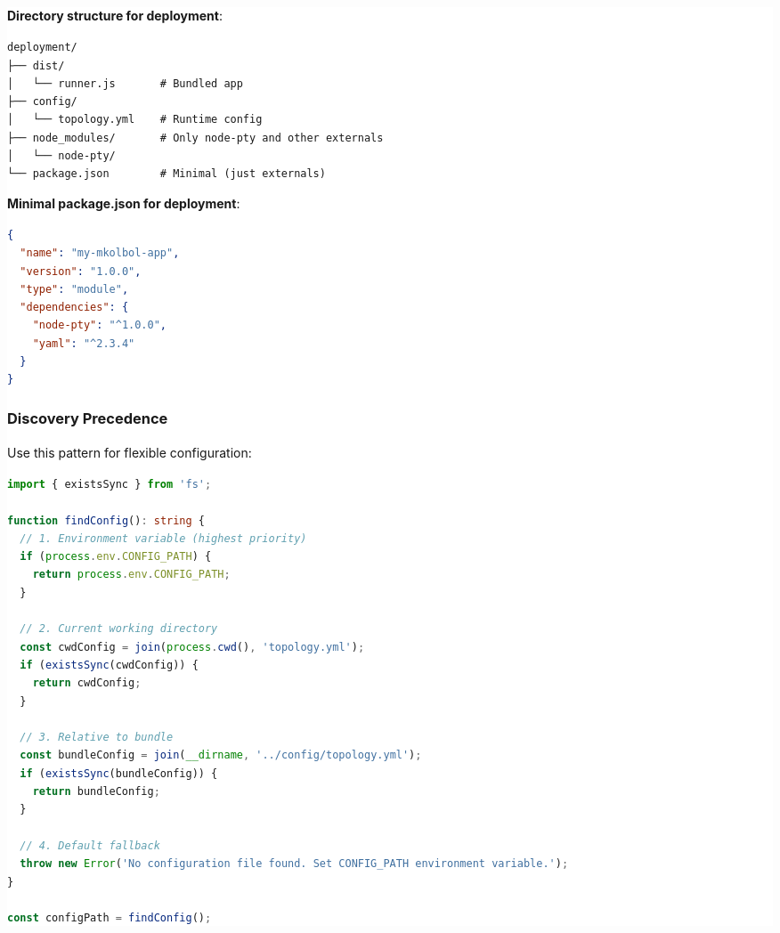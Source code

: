 **Directory structure for deployment**:

```
deployment/
├── dist/
│   └── runner.js       # Bundled app
├── config/
│   └── topology.yml    # Runtime config
├── node_modules/       # Only node-pty and other externals
│   └── node-pty/
└── package.json        # Minimal (just externals)
```

**Minimal package.json for deployment**:

```json
{
  "name": "my-mkolbol-app",
  "version": "1.0.0",
  "type": "module",
  "dependencies": {
    "node-pty": "^1.0.0",
    "yaml": "^2.3.4"
  }
}
```

### Discovery Precedence

Use this pattern for flexible configuration:

```typescript
import { existsSync } from 'fs';

function findConfig(): string {
  // 1. Environment variable (highest priority)
  if (process.env.CONFIG_PATH) {
    return process.env.CONFIG_PATH;
  }

  // 2. Current working directory
  const cwdConfig = join(process.cwd(), 'topology.yml');
  if (existsSync(cwdConfig)) {
    return cwdConfig;
  }

  // 3. Relative to bundle
  const bundleConfig = join(__dirname, '../config/topology.yml');
  if (existsSync(bundleConfig)) {
    return bundleConfig;
  }

  // 4. Default fallback
  throw new Error('No configuration file found. Set CONFIG_PATH environment variable.');
}

const configPath = findConfig();
```
